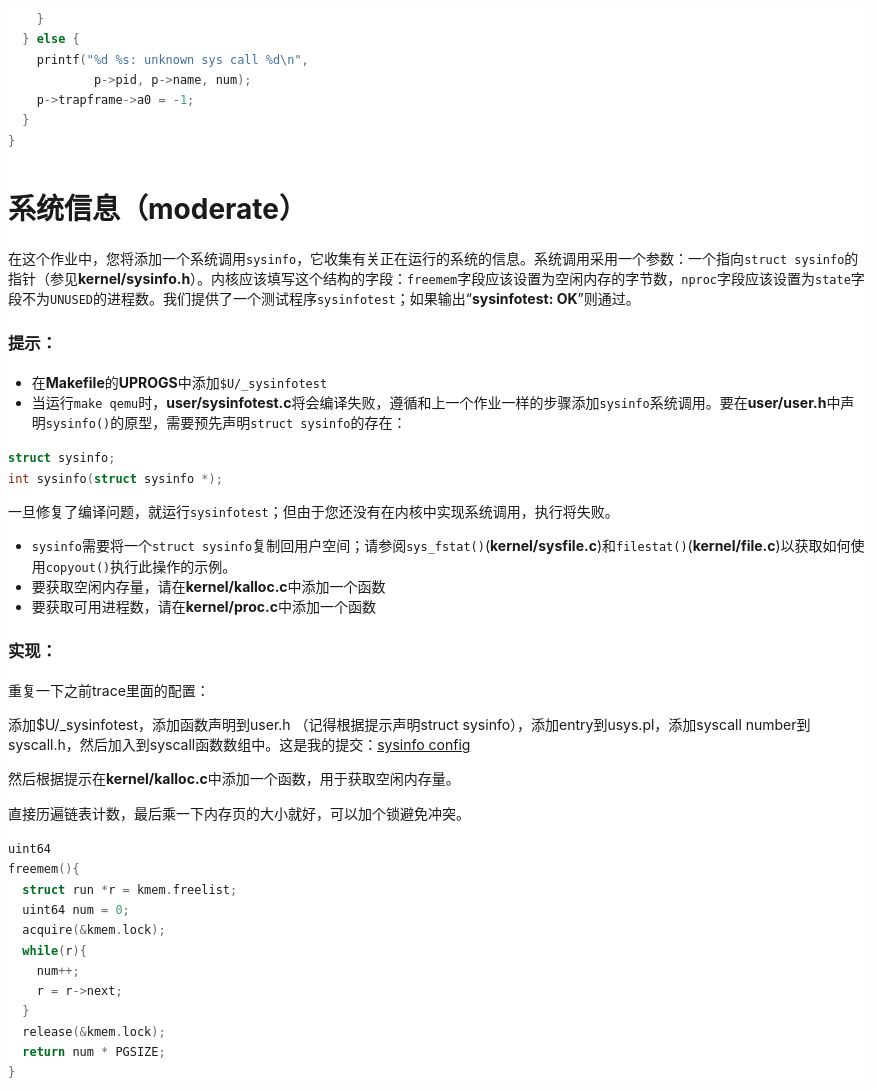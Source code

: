 ```c
    }
  } else {
    printf("%d %s: unknown sys call %d\n",
            p->pid, p->name, num);
    p->trapframe->a0 = -1;
  }
}
```



# 系统信息（moderate）    

在这个作业中，您将添加一个系统调用`sysinfo`，它收集有关正在运行的系统的信息。系统调用采用一个参数：一个指向`struct sysinfo`的指针（参见**kernel/sysinfo.h**）。内核应该填写这个结构的字段：`freemem`字段应该设置为空闲内存的字节数，`nproc`字段应该设置为`state`字段不为`UNUSED`的进程数。我们提供了一个测试程序`sysinfotest`；如果输出“**sysinfotest: OK**”则通过。

### 提示：

- 在**Makefile**的**UPROGS**中添加`$U/_sysinfotest`
- 当运行`make qemu`时，**user/sysinfotest.c**将会编译失败，遵循和上一个作业一样的步骤添加`sysinfo`系统调用。要在**user/user.h**中声明`sysinfo()`的原型，需要预先声明`struct sysinfo`的存在：

```c
struct sysinfo;
int sysinfo(struct sysinfo *);
```

一旦修复了编译问题，就运行`sysinfotest`；但由于您还没有在内核中实现系统调用，执行将失败。

- `sysinfo`需要将一个`struct sysinfo`复制回用户空间；请参阅`sys_fstat()`(**kernel/sysfile.c**)和`filestat()`(**kernel/file.c**)以获取如何使用`copyout()`执行此操作的示例。
- 要获取空闲内存量，请在**kernel/kalloc.c**中添加一个函数
- 要获取可用进程数，请在**kernel/proc.c**中添加一个函数

### 实现：

重复一下之前trace里面的配置：

添加$U/_sysinfotest，添加函数声明到user.h （记得根据提示声明struct sysinfo），添加entry到usys.pl，添加syscall number到syscall.h，然后加入到syscall函数数组中。这是我的提交：[sysinfo config](https://github.com/yzhe819/MIT-6.S081/commit/33d3d512d66a9292b9566fe024bdb6df72f1dbc2)

然后根据提示在**kernel/kalloc.c**中添加一个函数，用于获取空闲内存量。

直接历遍链表计数，最后乘一下内存页的大小就好，可以加个锁避免冲突。

```c
uint64
freemem(){
  struct run *r = kmem.freelist;
  uint64 num = 0;
  acquire(&kmem.lock);
  while(r){
    num++;
    r = r->next;
  }
  release(&kmem.lock);
  return num * PGSIZE;
}
```
